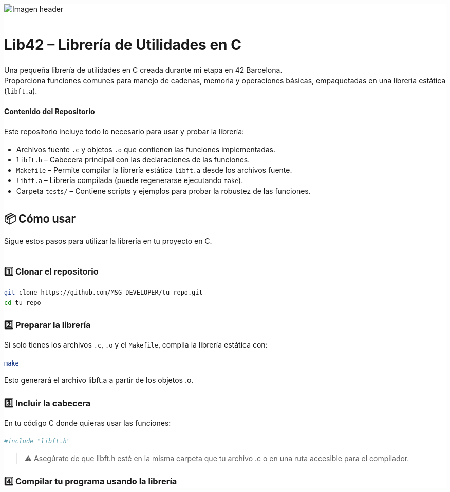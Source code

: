 <img src="https://github.com/user-attachments/assets/e8a0cf5d-ec34-44fb-a6b8-587c12e34f03" alt="Imagen header" style="width: 100%;" />

# Lib42 – Librería de Utilidades en C

Una pequeña librería de utilidades en C creada durante mi etapa en [42 Barcelona](https://www.42barcelona.com).  
Proporciona funciones comunes para manejo de cadenas, memoria y operaciones básicas, empaquetadas en una librería estática (`libft.a`).

#### Contenido del Repositorio

Este repositorio incluye todo lo necesario para usar y probar la librería:

- Archivos fuente `.c` y objetos `.o` que contienen las funciones implementadas.  
- `libft.h` – Cabecera principal con las declaraciones de las funciones.  
- `Makefile` – Permite compilar la librería estática `libft.a` desde los archivos fuente.  
- `libft.a` – Librería compilada (puede regenerarse ejecutando `make`).  
- Carpeta `tests/` – Contiene scripts y ejemplos para probar la robustez de las funciones.

## 📦 Cómo usar

Sigue estos pasos para utilizar la librería en tu proyecto en C.

---

### 1️⃣ Clonar el repositorio

```bash
git clone https://github.com/MSG-DEVELOPER/tu-repo.git
cd tu-repo
```

### 2️⃣ Preparar la librería
Si solo tienes los archivos `.c`, `.o` y el `Makefile`, compila la librería estática con:

```bash
make

```
Esto generará el archivo libft.a a partir de los objetos .o.

### 3️⃣ Incluir la cabecera

En tu código C donde quieras usar las funciones:
```bash
#include "libft.h"
```


> ⚠️ Asegúrate de que libft.h esté en la misma carpeta que tu archivo .c o en una ruta accesible para el compilador.


### 4️⃣ Compilar tu programa usando la librería
